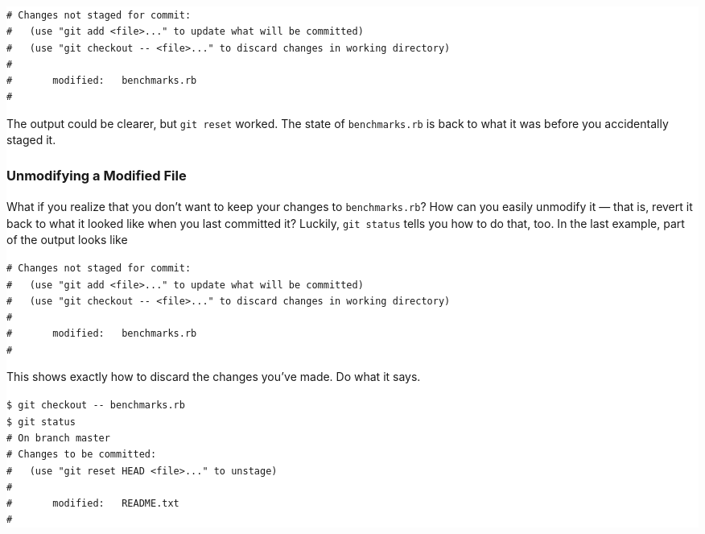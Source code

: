 	# Changes not staged for commit:
	#   (use "git add <file>..." to update what will be committed)
	#   (use "git checkout -- <file>..." to discard changes in working directory)
	#
	#       modified:   benchmarks.rb
	#

The output could be clearer, but `git reset` worked. The state of `benchmarks.rb` is back to what it was before you accidentally staged it.

### Unmodifying a Modified File ###

What if you realize that you don’t want to keep your changes to `benchmarks.rb`? How can you easily unmodify it — that is, revert it back to what it looked like when you last committed it? Luckily, `git status` tells you how to do that, too. In the last example, part of the output looks like

	# Changes not staged for commit:
	#   (use "git add <file>..." to update what will be committed)
	#   (use "git checkout -- <file>..." to discard changes in working directory)
	#
	#       modified:   benchmarks.rb
	#

This shows exactly how to discard the changes you’ve made. Do what it says.

	$ git checkout -- benchmarks.rb
	$ git status
	# On branch master
	# Changes to be committed:
	#   (use "git reset HEAD <file>..." to unstage)
	#
	#       modified:   README.txt
	#
